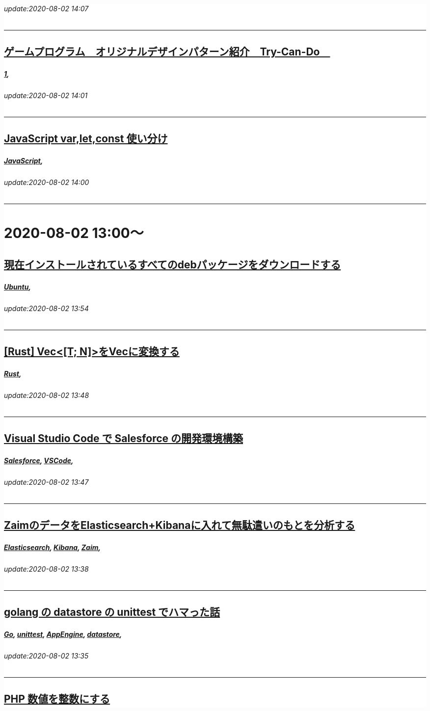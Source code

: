###### update:2020-08-02 14:07
---
## [ゲームプログラム　オリジナルデザインパターン紹介　Try-Can-Do　](https://qiita.com/weray166/items/fc4a581eb947940963e7)
##### [1](https://qiita.com/tags/1), 
###### update:2020-08-02 14:01
---
## [JavaScript var,let,const 使い分け](https://qiita.com/its532/items/b900d7dbfdc447af7ec2)
##### [JavaScript](https://qiita.com/tags/JavaScript), 
###### update:2020-08-02 14:00
---




# 2020-08-02 13:00～
## [現在インストールされているすべてのdebパッケージをダウンロードする](https://qiita.com/IzumiSy/items/09a11a0a3062b6287c6a)
##### [Ubuntu](https://qiita.com/tags/Ubuntu), 
###### update:2020-08-02 13:54
---
## [[Rust] Vec<[T; N]>をVec<T>に変換する](https://qiita.com/osanshouo/items/7d90bd6826a1291afb26)
##### [Rust](https://qiita.com/tags/Rust), 
###### update:2020-08-02 13:48
---
## [Visual Studio Code で Salesforce の開発環境構築](https://qiita.com/ak47lee/items/2a46b48b056d304bf2c9)
##### [Salesforce](https://qiita.com/tags/Salesforce), [VSCode](https://qiita.com/tags/VSCode), 
###### update:2020-08-02 13:47
---
## [ZaimのデータをElasticsearch+Kibanaに入れて無駄遣いのもとを分析する](https://qiita.com/kaonaga9/items/db4a483d45bff0636430)
##### [Elasticsearch](https://qiita.com/tags/Elasticsearch), [Kibana](https://qiita.com/tags/Kibana), [Zaim](https://qiita.com/tags/Zaim), 
###### update:2020-08-02 13:38
---
## [golang の datastore の unittest でハマった話](https://qiita.com/zakuro9715/items/f8562bcbc1091669ded1)
##### [Go](https://qiita.com/tags/Go), [unittest](https://qiita.com/tags/unittest), [AppEngine](https://qiita.com/tags/AppEngine), [datastore](https://qiita.com/tags/datastore), 
###### update:2020-08-02 13:35
---
## [PHP 数値を整数にする](https://qiita.com/miriwo/items/f7320692acedaed1cf6c)